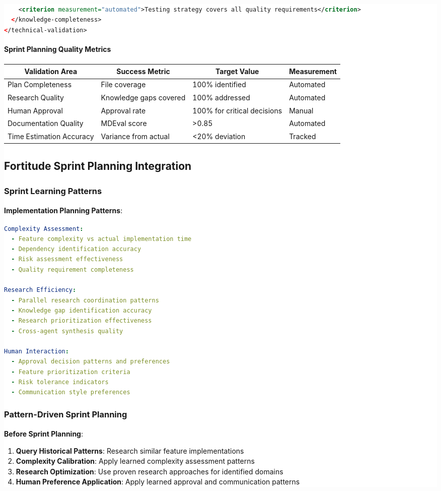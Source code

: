 ```xml
    <criterion measurement="automated">Testing strategy covers all quality requirements</criterion>
  </knowledge-completeness>
</technical-validation>
```

#### <success-metrics>Sprint Planning Quality Metrics</success-metrics>

| Validation Area | Success Metric | Target Value | Measurement |
|----------------|----------------|--------------|-------------|
| Plan Completeness | File coverage | 100% identified | Automated |
| Research Quality | Knowledge gaps covered | 100% addressed | Automated |
| Human Approval | Approval rate | 100% for critical decisions | Manual |
| Documentation Quality | MDEval score | >0.85 | Automated |
| Time Estimation Accuracy | Variance from actual | <20% deviation | Tracked |

## <knowledge-integration priority="medium">Fortitude Sprint Planning Integration</knowledge-integration>

### <knowledge-capture>Sprint Learning Patterns</knowledge-capture>

**Implementation Planning Patterns**:
```yaml
Complexity Assessment:
  - Feature complexity vs actual implementation time
  - Dependency identification accuracy
  - Risk assessment effectiveness
  - Quality requirement completeness

Research Efficiency:
  - Parallel research coordination patterns
  - Knowledge gap identification accuracy
  - Research prioritization effectiveness
  - Cross-agent synthesis quality

Human Interaction:
  - Approval decision patterns and preferences
  - Feature prioritization criteria
  - Risk tolerance indicators
  - Communication style preferences
```

### <knowledge-application>Pattern-Driven Sprint Planning</knowledge-application>

**Before Sprint Planning**:
1. **Query Historical Patterns**: Research similar feature implementations
2. **Complexity Calibration**: Apply learned complexity assessment patterns
3. **Research Optimization**: Use proven research approaches for identified domains
4. **Human Preference Application**: Apply learned approval and communication patterns
